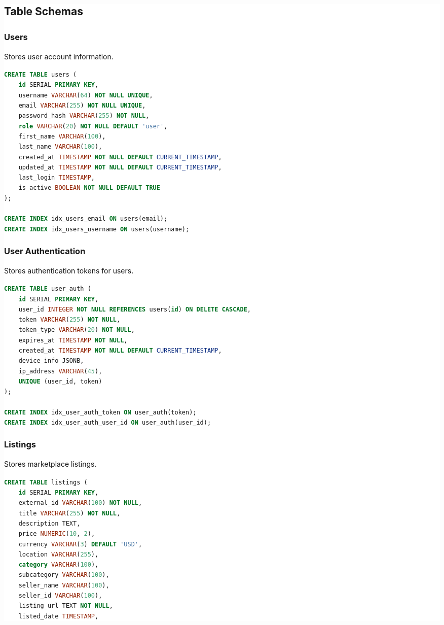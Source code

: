 ## Table Schemas

### Users

Stores user account information.

```sql
CREATE TABLE users (
    id SERIAL PRIMARY KEY,
    username VARCHAR(64) NOT NULL UNIQUE,
    email VARCHAR(255) NOT NULL UNIQUE,
    password_hash VARCHAR(255) NOT NULL,
    role VARCHAR(20) NOT NULL DEFAULT 'user',
    first_name VARCHAR(100),
    last_name VARCHAR(100),
    created_at TIMESTAMP NOT NULL DEFAULT CURRENT_TIMESTAMP,
    updated_at TIMESTAMP NOT NULL DEFAULT CURRENT_TIMESTAMP,
    last_login TIMESTAMP,
    is_active BOOLEAN NOT NULL DEFAULT TRUE
);

CREATE INDEX idx_users_email ON users(email);
CREATE INDEX idx_users_username ON users(username);
```

### User Authentication

Stores authentication tokens for users.

```sql
CREATE TABLE user_auth (
    id SERIAL PRIMARY KEY,
    user_id INTEGER NOT NULL REFERENCES users(id) ON DELETE CASCADE,
    token VARCHAR(255) NOT NULL,
    token_type VARCHAR(20) NOT NULL,
    expires_at TIMESTAMP NOT NULL,
    created_at TIMESTAMP NOT NULL DEFAULT CURRENT_TIMESTAMP,
    device_info JSONB,
    ip_address VARCHAR(45),
    UNIQUE (user_id, token)
);

CREATE INDEX idx_user_auth_token ON user_auth(token);
CREATE INDEX idx_user_auth_user_id ON user_auth(user_id);
```

### Listings

Stores marketplace listings.

```sql
CREATE TABLE listings (
    id SERIAL PRIMARY KEY,
    external_id VARCHAR(100) NOT NULL,
    title VARCHAR(255) NOT NULL,
    description TEXT,
    price NUMERIC(10, 2),
    currency VARCHAR(3) DEFAULT 'USD',
    location VARCHAR(255),
    category VARCHAR(100),
    subcategory VARCHAR(100),
    seller_name VARCHAR(100),
    seller_id VARCHAR(100),
    listing_url TEXT NOT NULL,
    listed_date TIMESTAMP,
```